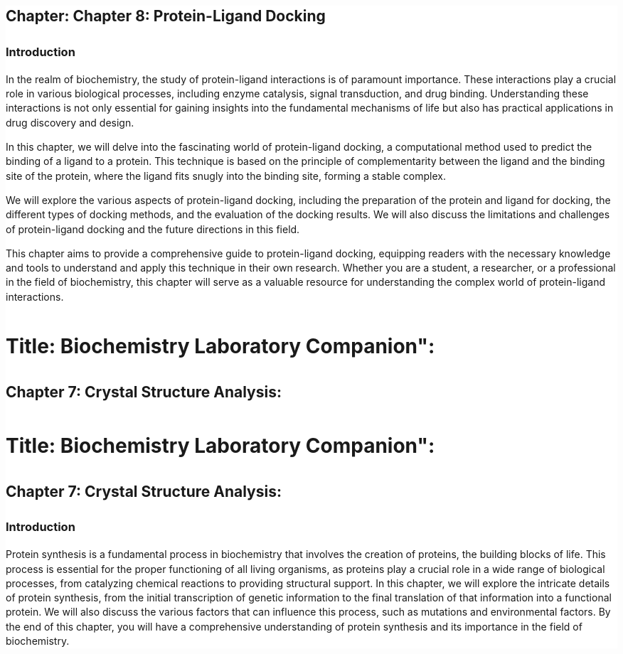 ## Chapter: Chapter 8: Protein-Ligand Docking

### Introduction

In the realm of biochemistry, the study of protein-ligand interactions is of paramount importance. These interactions play a crucial role in various biological processes, including enzyme catalysis, signal transduction, and drug binding. Understanding these interactions is not only essential for gaining insights into the fundamental mechanisms of life but also has practical applications in drug discovery and design.

In this chapter, we will delve into the fascinating world of protein-ligand docking, a computational method used to predict the binding of a ligand to a protein. This technique is based on the principle of complementarity between the ligand and the binding site of the protein, where the ligand fits snugly into the binding site, forming a stable complex.

We will explore the various aspects of protein-ligand docking, including the preparation of the protein and ligand for docking, the different types of docking methods, and the evaluation of the docking results. We will also discuss the limitations and challenges of protein-ligand docking and the future directions in this field.

This chapter aims to provide a comprehensive guide to protein-ligand docking, equipping readers with the necessary knowledge and tools to understand and apply this technique in their own research. Whether you are a student, a researcher, or a professional in the field of biochemistry, this chapter will serve as a valuable resource for understanding the complex world of protein-ligand interactions.




# Title: Biochemistry Laboratory Companion":

## Chapter 7: Crystal Structure Analysis:




# Title: Biochemistry Laboratory Companion":

## Chapter 7: Crystal Structure Analysis:




### Introduction

Protein synthesis is a fundamental process in biochemistry that involves the creation of proteins, the building blocks of life. This process is essential for the proper functioning of all living organisms, as proteins play a crucial role in a wide range of biological processes, from catalyzing chemical reactions to providing structural support. In this chapter, we will explore the intricate details of protein synthesis, from the initial transcription of genetic information to the final translation of that information into a functional protein. We will also discuss the various factors that can influence this process, such as mutations and environmental factors. By the end of this chapter, you will have a comprehensive understanding of protein synthesis and its importance in the field of biochemistry.
